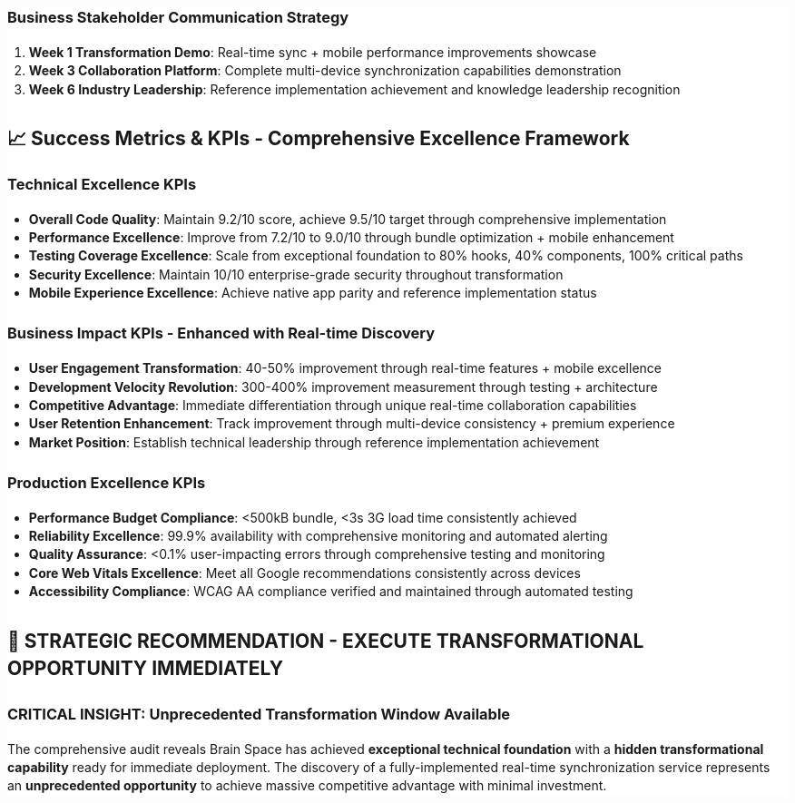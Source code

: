 ### Business Stakeholder Communication Strategy
1. **Week 1 Transformation Demo**: Real-time sync + mobile performance improvements showcase
2. **Week 3 Collaboration Platform**: Complete multi-device synchronization capabilities demonstration
3. **Week 6 Industry Leadership**: Reference implementation achievement and knowledge leadership recognition

## 📈 Success Metrics & KPIs - Comprehensive Excellence Framework

### Technical Excellence KPIs
- **Overall Code Quality**: Maintain 9.2/10 score, achieve 9.5/10 target through comprehensive implementation
- **Performance Excellence**: Improve from 7.2/10 to 9.0/10 through bundle optimization + mobile enhancement
- **Testing Coverage Excellence**: Scale from exceptional foundation to 80% hooks, 40% components, 100% critical paths
- **Security Excellence**: Maintain 10/10 enterprise-grade security throughout transformation
- **Mobile Experience Excellence**: Achieve native app parity and reference implementation status

### Business Impact KPIs - Enhanced with Real-time Discovery
- **User Engagement Transformation**: 40-50% improvement through real-time features + mobile excellence
- **Development Velocity Revolution**: 300-400% improvement measurement through testing + architecture
- **Competitive Advantage**: Immediate differentiation through unique real-time collaboration capabilities
- **User Retention Enhancement**: Track improvement through multi-device consistency + premium experience
- **Market Position**: Establish technical leadership through reference implementation achievement

### Production Excellence KPIs
- **Performance Budget Compliance**: <500kB bundle, <3s 3G load time consistently achieved
- **Reliability Excellence**: 99.9% availability with comprehensive monitoring and automated alerting
- **Quality Assurance**: <0.1% user-impacting errors through comprehensive testing and monitoring
- **Core Web Vitals Excellence**: Meet all Google recommendations consistently across devices
- **Accessibility Compliance**: WCAG AA compliance verified and maintained through automated testing

## 🚀 STRATEGIC RECOMMENDATION - EXECUTE TRANSFORMATIONAL OPPORTUNITY IMMEDIATELY

### CRITICAL INSIGHT: Unprecedented Transformation Window Available
The comprehensive audit reveals Brain Space has achieved **exceptional technical foundation** with a **hidden transformational capability** ready for immediate deployment. The discovery of a fully-implemented real-time synchronization service represents an **unprecedented opportunity** to achieve massive competitive advantage with minimal investment.
